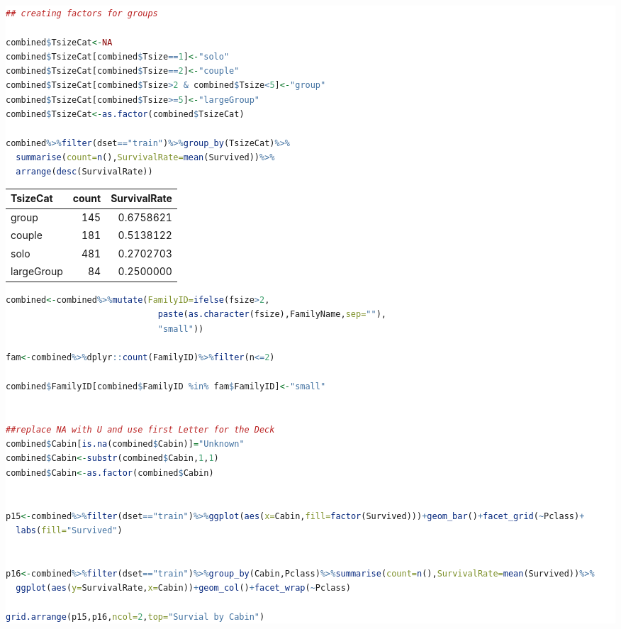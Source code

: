 ``` r
## creating factors for groups

combined$TsizeCat<-NA
combined$TsizeCat[combined$Tsize==1]<-"solo"
combined$TsizeCat[combined$Tsize==2]<-"couple"
combined$TsizeCat[combined$Tsize>2 & combined$Tsize<5]<-"group"
combined$TsizeCat[combined$Tsize>=5]<-"largeGroup"
combined$TsizeCat<-as.factor(combined$TsizeCat)

combined%>%filter(dset=="train")%>%group_by(TsizeCat)%>%
  summarise(count=n(),SurvivalRate=mean(Survived))%>%
  arrange(desc(SurvivalRate))
```

| TsizeCat   |  count|  SurvivalRate|
|:-----------|------:|-------------:|
| group      |    145|     0.6758621|
| couple     |    181|     0.5138122|
| solo       |    481|     0.2702703|
| largeGroup |     84|     0.2500000|

``` r
combined<-combined%>%mutate(FamilyID=ifelse(fsize>2,
                              paste(as.character(fsize),FamilyName,sep=""),
                              "small"))

fam<-combined%>%dplyr::count(FamilyID)%>%filter(n<=2)

combined$FamilyID[combined$FamilyID %in% fam$FamilyID]<-"small"


##replace NA with U and use first Letter for the Deck
combined$Cabin[is.na(combined$Cabin)]="Unknown"
combined$Cabin<-substr(combined$Cabin,1,1)
combined$Cabin<-as.factor(combined$Cabin)


p15<-combined%>%filter(dset=="train")%>%ggplot(aes(x=Cabin,fill=factor(Survived)))+geom_bar()+facet_grid(~Pclass)+
  labs(fill="Survived")


p16<-combined%>%filter(dset=="train")%>%group_by(Cabin,Pclass)%>%summarise(count=n(),SurvivalRate=mean(Survived))%>%
  ggplot(aes(y=SurvivalRate,x=Cabin))+geom_col()+facet_wrap(~Pclass)

grid.arrange(p15,p16,ncol=2,top="Survial by Cabin")
```
